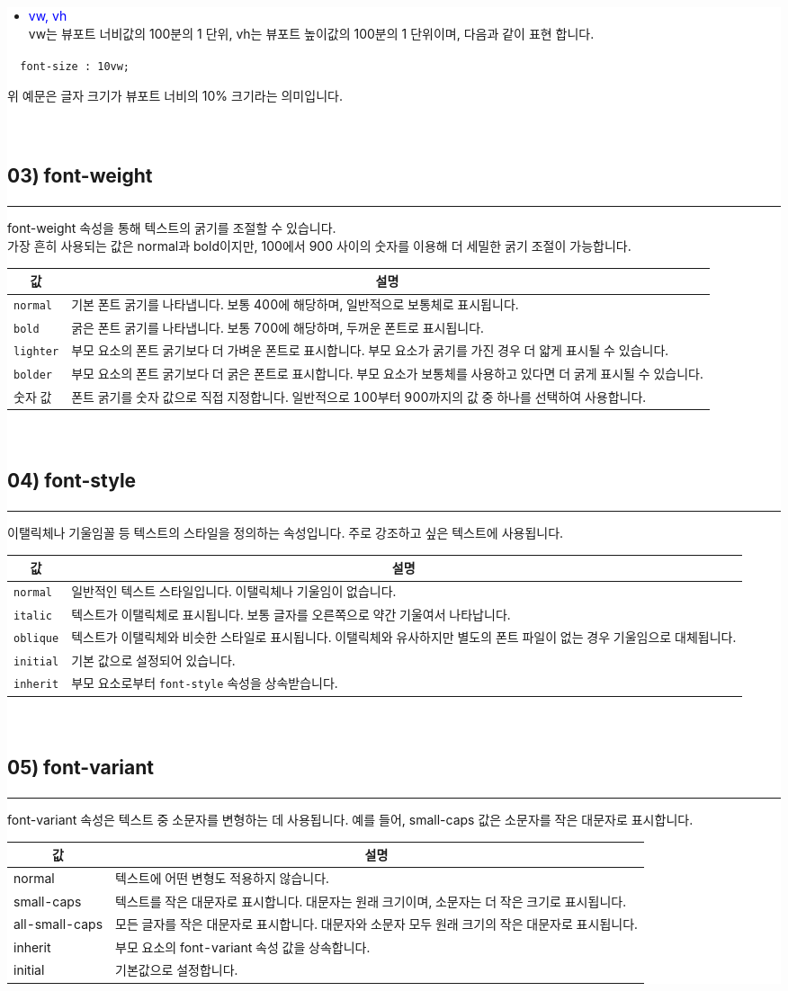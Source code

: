 
  * <span style="color: blue;"> vw, vh </span>    
  vw는 뷰포트 너비값의 100분의 1 단위, vh는 뷰포트 높이값의 100분의 1 단위이며, 다음과 같이 표현 합니다.   
````
  font-size : 10vw;
````     
  위 예문은 글자 크기가 뷰포트 너비의 10% 크기라는 의미입니다.   

<br>

## **03) font-weight**
---

font-weight 속성을 통해 텍스트의 굵기를 조절할 수 있습니다.   
 가장 흔히 사용되는 값은 normal과 bold이지만, 100에서 900 사이의 숫자를 이용해 더 세밀한 굵기 조절이 가능합니다.   

| 값          | 설명                                                                                                         |
|-------------|--------------------------------------------------------------------------------------------------------------|
| `normal`    | 기본 폰트 굵기를 나타냅니다. 보통 400에 해당하며, 일반적으로 보통체로 표시됩니다.                             |
| `bold`      | 굵은 폰트 굵기를 나타냅니다. 보통 700에 해당하며, 두꺼운 폰트로 표시됩니다.                                     |
| `lighter`   | 부모 요소의 폰트 굵기보다 더 가벼운 폰트로 표시합니다. 부모 요소가 굵기를 가진 경우 더 얇게 표시될 수 있습니다. |
| `bolder`    | 부모 요소의 폰트 굵기보다 더 굵은 폰트로 표시합니다. 부모 요소가 보통체를 사용하고 있다면 더 굵게 표시될 수 있습니다. |
| 숫자 값     | 폰트 굵기를 숫자 값으로 직접 지정합니다. 일반적으로 100부터 900까지의 값 중 하나를 선택하여 사용합니다.          |

<br>

## **04) font-style**
---

이탤릭체나 기울임꼴 등 텍스트의 스타일을 정의하는 속성입니다. 주로 강조하고 싶은 텍스트에 사용됩니다.

| 값          | 설명                                     |
|-------------|------------------------------------------|
| `normal`    | 일반적인 텍스트 스타일입니다. 이탤릭체나 기울임이 없습니다. |
| `italic`    | 텍스트가 이탤릭체로 표시됩니다. 보통 글자를 오른쪽으로 약간 기울여서 나타납니다. |
| `oblique`   | 텍스트가 이탤릭체와 비슷한 스타일로 표시됩니다. 이탤릭체와 유사하지만 별도의 폰트 파일이 없는 경우 기울임으로 대체됩니다. |
| `initial`   | 기본 값으로 설정되어 있습니다. |
| `inherit`   | 부모 요소로부터 `font-style` 속성을 상속받습니다. |

<br>

## **05) font-variant**
---

font-variant 속성은 텍스트 중 소문자를 변형하는 데 사용됩니다. 예를 들어, small-caps 값은 소문자를 작은 대문자로 표시합니다.

| 값              | 설명                                            |
|-----------------|-------------------------------------------------|
| normal          | 텍스트에 어떤 변형도 적용하지 않습니다.         |
| small-caps      | 텍스트를 작은 대문자로 표시합니다. 대문자는 원래 크기이며, 소문자는 더 작은 크기로 표시됩니다. |
| all-small-caps  | 모든 글자를 작은 대문자로 표시합니다. 대문자와 소문자 모두 원래 크기의 작은 대문자로 표시됩니다. |
| inherit         | 부모 요소의 font-variant 속성 값을 상속합니다.  |
| initial         | 기본값으로 설정합니다.                          |
